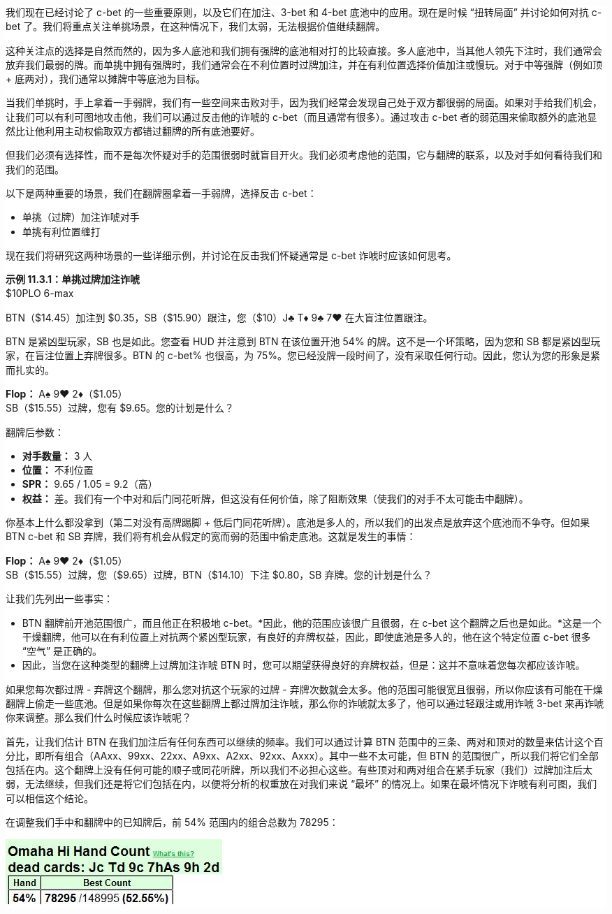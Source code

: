 我们现在已经讨论了 c-bet 的一些重要原则，以及它们在加注、3-bet 和 4-bet 底池中的应用。现在是时候 “扭转局面” 并讨论如何对抗 c-bet 了。我们将重点关注单挑场景，在这种情况下，我们太弱，无法根据价值继续翻牌。

这种关注点的选择是自然而然的，因为多人底池和我们拥有强牌的底池相对打的比较直接。多人底池中，当其他人领先下注时，我们通常会放弃我们最弱的牌。而单挑中拥有强牌时，我们通常会在不利位置时过牌加注，并在有利位置选择价值加注或慢玩。对于中等强牌（例如顶 + 底两对），我们通常以摊牌中等底池为目标。

当我们单挑时，手上拿着一手弱牌，我们有一些空间来击败对手，因为我们经常会发现自己处于双方都很弱的局面。如果对手给我们机会，让我们可以有利可图地攻击他，我们可以通过反击他的诈唬的 c-bet（而且通常有很多）。通过攻击 c-bet 者的弱范围来偷取额外的底池显然比让他利用主动权偷取双方都错过翻牌的所有底池要好。

但我们必须有选择性，而不是每次怀疑对手的范围很弱时就盲目开火。我们必须考虑他的范围，它与翻牌的联系，以及对手如何看待我们和我们的范围。

以下是两种重要的场景，我们在翻牌圈拿着一手弱牌，选择反击 c-bet：

- 单挑（过牌）加注诈唬对手
- 单挑有利位置缠打

现在我们将研究这两种场景的一些详细示例，并讨论在反击我们怀疑通常是 c-bet 诈唬时应该如何思考。

**示例 11.3.1：单挑过牌加注诈唬**  
\$10PLO 6-max

BTN（\$14.45）加注到 \$0.35，SB（\$15.90）跟注，您（\$10）J♣ <span class=text-red>T♦</span> 9♣ <span class=text-red>7♥</span> 在大盲注位置跟注。

BTN 是紧凶型玩家，SB 也是如此。您查看 HUD 并注意到 BTN 在该位置开池 54% 的牌。这不是一个坏策略，因为您和 SB 都是紧凶型玩家，在盲注位置上弃牌很多。BTN 的 c-bet% 也很高，为 75%。您已经没牌一段时间了，没有采取任何行动。因此，您认为您的形象是紧而扎实的。

**Flop：** A♠ <span class=text-red>9♥ 2♦</span>（\$1.05）  
SB（\$15.55）过牌，您有 \$9.65。您的计划是什么？

翻牌后参数：

- **对手数量：** 3 人
- **位置：** 不利位置
- **SPR：** 9.65 / 1.05 = 9.2（高）
- **权益：** 差。我们有一个中对和后门同花听牌，但这没有任何价值，除了阻断效果（使我们的对手不太可能击中翻牌）。

你基本上什么都没拿到（第二对没有高牌踢脚 + 低后门同花听牌）。底池是多人的，所以我们的出发点是放弃这个底池而不争夺。但如果 BTN c-bet 和 SB 弃牌，我们将有机会从假定的宽而弱的范围中偷走底池。这就是发生的事情：

**Flop：** A♠ <span class=text-red>9♥ 2♦</span>（\$1.05）  
SB（\$15.55）过牌，您（\$9.65）过牌，BTN（\$14.10）下注 \$0.80，SB 弃牌。您的计划是什么？

让我们先列出一些事实：

- BTN 翻牌前开池范围很广，而且他正在积极地 c-bet。*因此，他的范围应该很广且很弱，在 c-bet 这个翻牌之后也是如此。*这是一个干燥翻牌，他可以在有利位置上对抗两个紧凶型玩家，有良好的弃牌权益，因此，即使底池是多人的，他在这个特定位置 c-bet 很多 “空气” 是正确的。
- 因此，当您在这种类型的翻牌上过牌加注诈唬 BTN 时，您可以期望获得良好的弃牌权益，但是：这并不意味着您每次都应该诈唬。

如果您每次都过牌 - 弃牌这个翻牌，那么您对抗这个玩家的过牌 - 弃牌次数就会太多。他的范围可能很宽且很弱，所以你应该有可能在干燥翻牌上偷走一些底池。但是如果你每次在这些翻牌上都过牌加注诈唬，那么你的诈唬就太多了，他可以通过轻跟注或用诈唬 3-bet 来再诈唬你来调整。那么我们什么时候应该诈唬呢？

首先，让我们估计 BTN 在我们加注后有任何东西可以继续的频率。我们可以通过计算 BTN 范围中的三条、两对和顶对的数量来估计这个百分比，即所有组合（AAxx、99xx、22xx、A9xx、A2xx、92xx、Axxx）。其中一些不太可能，但 BTN 的范围很广，所以我们将它们全部包括在内。这个翻牌上没有任何可能的顺子或同花听牌，所以我们不必担心这些。有些顶对和两对组合在紧手玩家（我们）过牌加注后太弱，无法继续，但我们还是将它们包括在内，以便将分析的权重放在对我们来说 “最坏” 的情况上。如果在最坏情况下诈唬有利可图，我们可以相信这个结论。

在调整我们手中和翻牌中的已知牌后，前 54% 范围内的组合总数为 78295：

![pics/11-11](pics/11-11.jpg)
